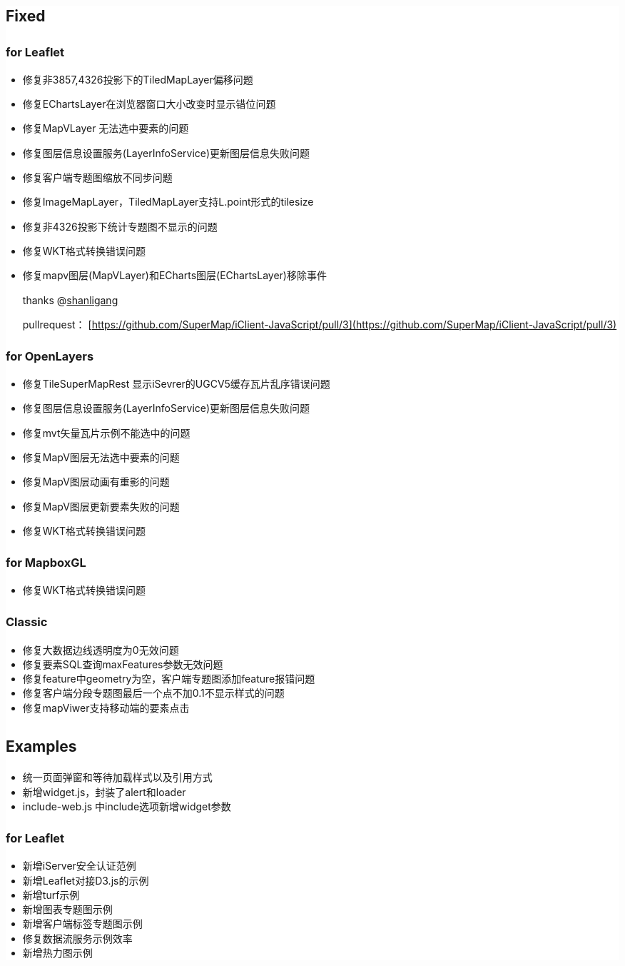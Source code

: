 ## Fixed

### for Leaflet

- 修复非3857,4326投影下的TiledMapLayer偏移问题
- 修复EChartsLayer在浏览器窗口大小改变时显示错位问题
- 修复MapVLayer 无法选中要素的问题
- 修复图层信息设置服务(LayerInfoService)更新图层信息失败问题
- 修复客户端专题图缩放不同步问题
- 修复ImageMapLayer，TiledMapLayer支持L.point形式的tilesize
- 修复非4326投影下统计专题图不显示的问题
- 修复WKT格式转换错误问题
- 修复mapv图层(MapVLayer)和ECharts图层(EChartsLayer)移除事件

    thanks @[shanligang](https://github.com/shanligang)

    pullrequest： [https://github.com/SuperMap/iClient-JavaScript/pull/3](https://github.com/SuperMap/iClient-JavaScript/pull/3)

### for OpenLayers

- 修复TileSuperMapRest 显示iSevrer的UGCV5缓存瓦片乱序错误问题
- 修复图层信息设置服务(LayerInfoService)更新图层信息失败问题

- 修复mvt矢量瓦片示例不能选中的问题
- 修复MapV图层无法选中要素的问题
- 修复MapV图层动画有重影的问题
- 修复MapV图层更新要素失败的问题
- 修复WKT格式转换错误问题

### for MapboxGL

- 修复WKT格式转换错误问题

### Classic

- 修复大数据边线透明度为0无效问题
- 修复要素SQL查询maxFeatures参数无效问题
- 修复feature中geometry为空，客户端专题图添加feature报错问题
- 修复客户端分段专题图最后一个点不加0.1不显示样式的问题
- 修复mapViwer支持移动端的要素点击

## Examples

- 统一页面弹窗和等待加载样式以及引用方式
- 新增widget.js，封装了alert和loader
- include-web.js 中include选项新增widget参数

### for Leaflet

- 新增iServer安全认证范例
- 新增Leaflet对接D3.js的示例
- 新增turf示例
- 新增图表专题图示例
- 新增客户端标签专题图示例
- 修复数据流服务示例效率
- 新增热力图示例

